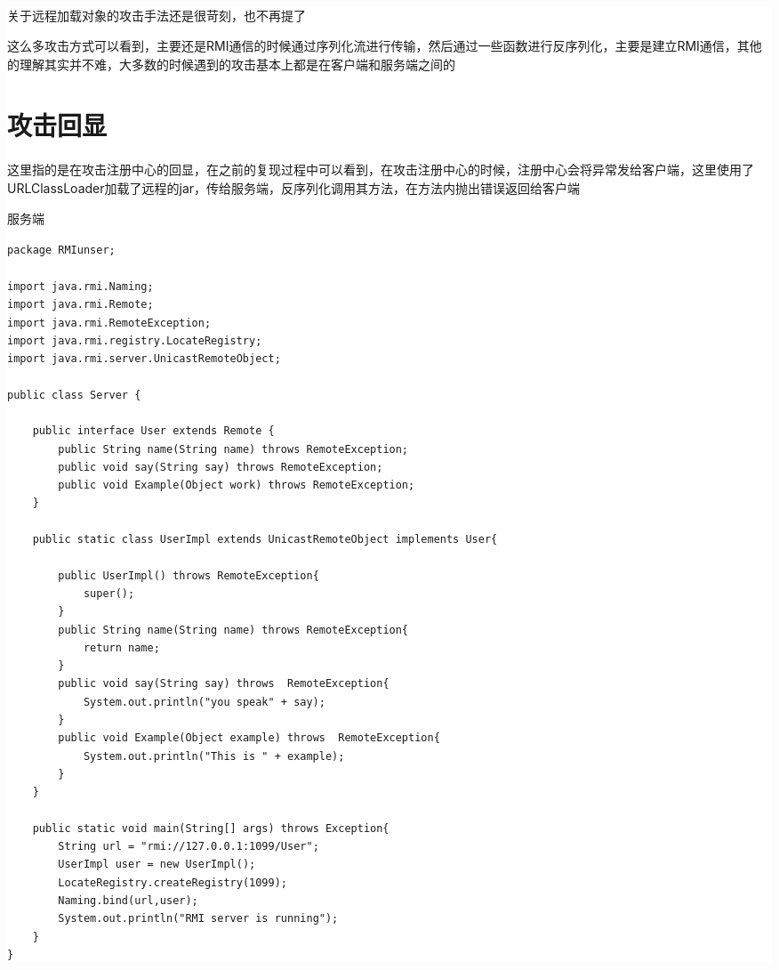 关于远程加载对象的攻击手法还是很苛刻，也不再提了

这么多攻击方式可以看到，主要还是RMI通信的时候通过序列化流进行传输，然后通过一些函数进行反序列化，主要是建立RMI通信，其他的理解其实并不难，大多数的时候遇到的攻击基本上都是在客户端和服务端之间的

# 攻击回显

这里指的是在攻击注册中心的回显，在之前的复现过程中可以看到，在攻击注册中心的时候，注册中心会将异常发给客户端，这里使用了URLClassLoader加载了远程的jar，传给服务端，反序列化调用其方法，在方法内抛出错误返回给客户端

服务端

```
package RMIunser;

import java.rmi.Naming;
import java.rmi.Remote;
import java.rmi.RemoteException;
import java.rmi.registry.LocateRegistry;
import java.rmi.server.UnicastRemoteObject;

public class Server {

    public interface User extends Remote {
        public String name(String name) throws RemoteException;
        public void say(String say) throws RemoteException;
        public void Example(Object work) throws RemoteException;
    }

    public static class UserImpl extends UnicastRemoteObject implements User{

        public UserImpl() throws RemoteException{
            super();
        }
        public String name(String name) throws RemoteException{
            return name;
        }
        public void say(String say) throws  RemoteException{
            System.out.println("you speak" + say);
        }
        public void Example(Object example) throws  RemoteException{
            System.out.println("This is " + example);
        }
    }

    public static void main(String[] args) throws Exception{
        String url = "rmi://127.0.0.1:1099/User";
        UserImpl user = new UserImpl();
        LocateRegistry.createRegistry(1099);
        Naming.bind(url,user);
        System.out.println("RMI server is running");
    }
}
```
